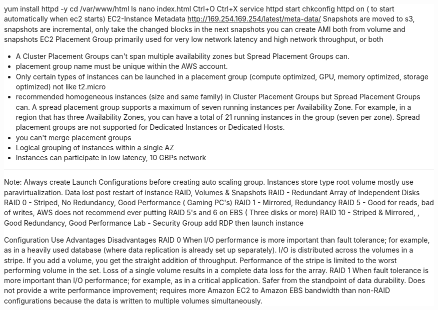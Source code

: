   yum install httpd -y
  cd /var/www/html
   ls
  nano index.html
  Ctrl+O Ctrl+X
  service httpd start
  chkconfig httpd on ( to start automatically when ec2 starts)
EC2-Instance Metadata
http://169.254.169.254/latest/meta-data/
Snapshots are moved to s3,
snapshots are incremental, only take the changed blocks in the next snapshots
you  can create AMI both from volume and snapshots
EC2 Placement Group
primarily used for very low network latency and high network throughput, or both
- A Cluster Placement Groups can't span multiple availability zones but Spread Placement Groups can.
-  placement group name must be unique within the AWS account.
 - Only certain types of instances can be launched in a placement group (compute optimized, GPU, memory optimized, storage optimized) not like t2.micro
- recommended homogeneous instances (size and same family) in Cluster Placement Groups but Spread Placement Groups can.
A spread placement group supports a maximum of seven running instances per Availability Zone. For example, in a region that has three Availability Zones, you can have a total of 21 running instances in the group (seven per zone).
Spread placement groups are not supported for Dedicated Instances or Dedicated Hosts.
- you can't merge placement groups
- Logical grouping of instances within a single AZ
- Instances can participate in low latency, 10 GBPs network
------------------
Note: Always create Launch Configurations before creating auto scaling group.
Instances store type root volume mostly use paravirtualization. Data lost post restart of instance
RAID, Volumes & Snapshots
RAID - Redundant Array of Independent Disks
 RAID 0 - Striped, No Redundancy, Good Performance ( Gaming PC's)
 RAID 1 - Mirrored, Redundancy
 RAID 5 - Good for reads, bad of writes, AWS does not recommend ever putting RAID 5's and 6 on EBS ( Three disks or more)
 RAID 10 - Striped & Mirrored, , Good Redundancy, Good Performance
Lab - Security Group add RDP then launch instance

Configuration
Use
Advantages
Disadvantages
RAID 0
When I/O performance is more important than fault tolerance; for example, as in a heavily used database (where data replication is already set up separately).
I/O is distributed across the volumes in a stripe. If you add a volume, you get the straight addition of throughput.
Performance of the stripe is limited to the worst performing volume in the set. Loss of a single volume results in a complete data loss for the array.
RAID 1
When fault tolerance is more important than I/O performance; for example, as in a critical application.
Safer from the standpoint of data durability.
Does not provide a write performance improvement; requires more Amazon EC2 to Amazon EBS bandwidth than non-RAID configurations because the data is written to multiple volumes simultaneously.
